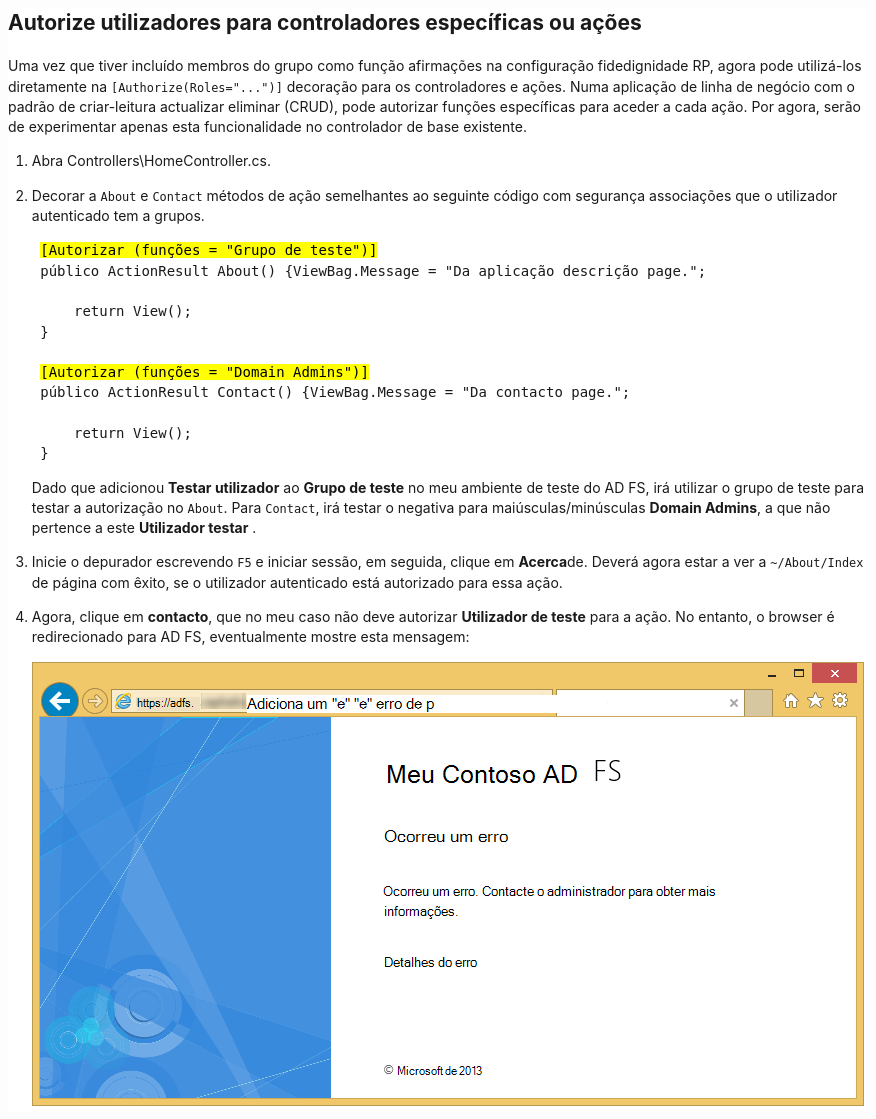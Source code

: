 <a name="bkmk_authorize"></a>
## <a name="authorize-users-for-specific-controllers-or-actions"></a>Autorize utilizadores para controladores específicas ou ações

Uma vez que tiver incluído membros do grupo como função afirmações na configuração fidedignidade RP, agora pode utilizá-los diretamente na `[Authorize(Roles="...")]` decoração para os controladores e ações. Numa aplicação de linha de negócio com o padrão de criar-leitura actualizar eliminar (CRUD), pode autorizar funções específicas para aceder a cada ação. Por agora, serão de experimentar apenas esta funcionalidade no controlador de base existente.

1. Abra Controllers\HomeController.cs.
2. Decorar a `About` e `Contact` métodos de ação semelhantes ao seguinte código com segurança associações que o utilizador autenticado tem a grupos.  
    <pre class="prettyprint">
    <mark>[Autorizar (funções = "Grupo de teste")]</mark> 
    público ActionResult About() {ViewBag.Message = "Da aplicação descrição page.";

        return View();
    }

    <mark>[Autorizar (funções = "Domain Admins")]</mark> 
    público ActionResult Contact() {ViewBag.Message = "Da contacto page.";

        return View();
    }  </pre>

    Dado que adicionou **Testar utilizador** ao **Grupo de teste** no meu ambiente de teste do AD FS, irá utilizar o grupo de teste para testar a autorização no `About`. Para `Contact`, irá testar o negativa para maiúsculas/minúsculas **Domain Admins**, a que não pertence a este **Utilizador testar** .

3. Inicie o depurador escrevendo `F5` e iniciar sessão, em seguida, clique em **Acerca**de. Deverá agora estar a ver a `~/About/Index` de página com êxito, se o utilizador autenticado está autorizado para essa ação.
4. Agora, clique em **contacto**, que no meu caso não deve autorizar **Utilizador de teste** para a ação. No entanto, o browser é redirecionado para AD FS, eventualmente mostre esta mensagem:

    ![](./media/web-sites-dotnet-lob-application-adfs/13-authorize-adfs-error.png)
